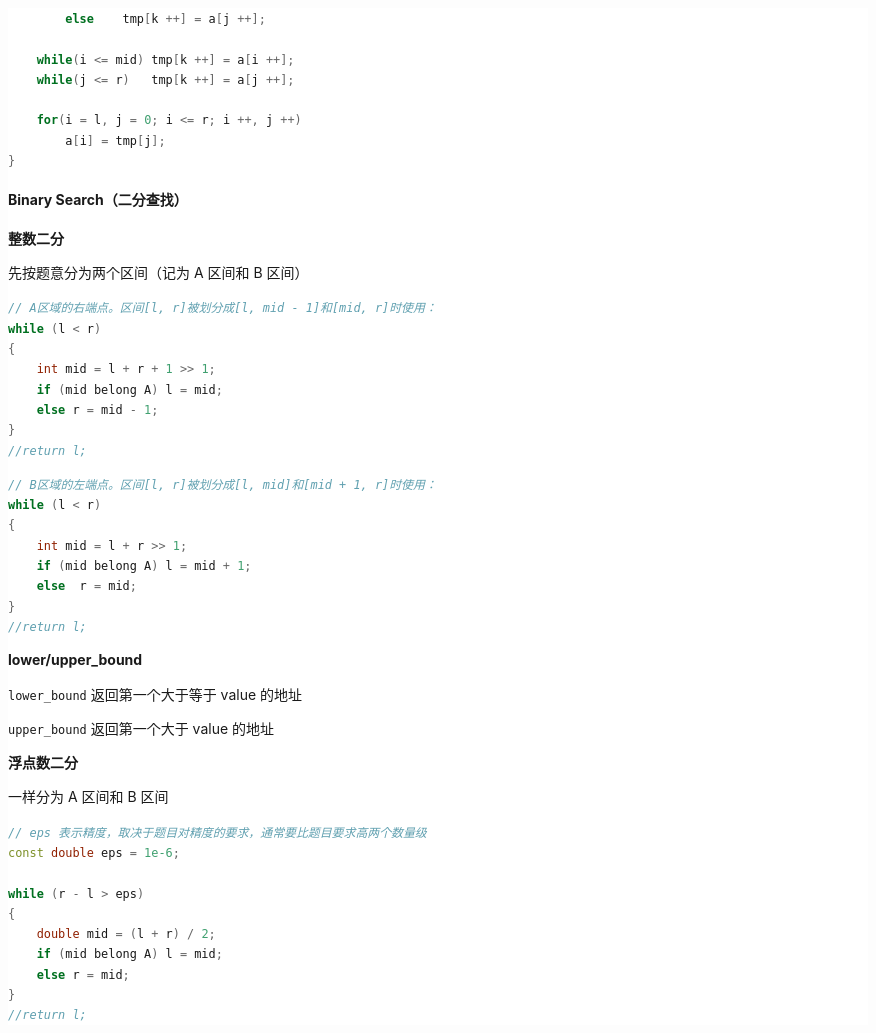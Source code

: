 ```c++
        else	tmp[k ++] = a[j ++];

    while(i <= mid) tmp[k ++] = a[i ++];
    while(j <= r)   tmp[k ++] = a[j ++];

    for(i = l, j = 0; i <= r; i ++, j ++)   
        a[i] = tmp[j];
}
```

#### Binary Search（二分查找）

**整数二分**

先按题意分为两个区间（记为 A 区间和 B 区间）

```c++
// A区域的右端点。区间[l, r]被划分成[l, mid - 1]和[mid, r]时使用：
while (l < r)
{
	int mid = l + r + 1 >> 1;
	if (mid belong A) l = mid;
	else r = mid - 1;
}
//return l;
```

```c++
// B区域的左端点。区间[l, r]被划分成[l, mid]和[mid + 1, r]时使用：
while (l < r)
{
	int mid = l + r >> 1;
	if (mid belong A) l = mid + 1;
	else  r = mid;
}
//return l;
```

**lower/upper_bound**

`lower_bound` 返回第一个大于等于 value 的地址

`upper_bound` 返回第一个大于 value 的地址



**浮点数二分**

一样分为 A 区间和 B 区间

```c++
// eps 表示精度，取决于题目对精度的要求，通常要比题目要求高两个数量级
const double eps = 1e-6;   

while (r - l > eps)
{
	double mid = (l + r) / 2;
	if (mid belong A) l = mid;
	else r = mid;
}
//return l;
```
